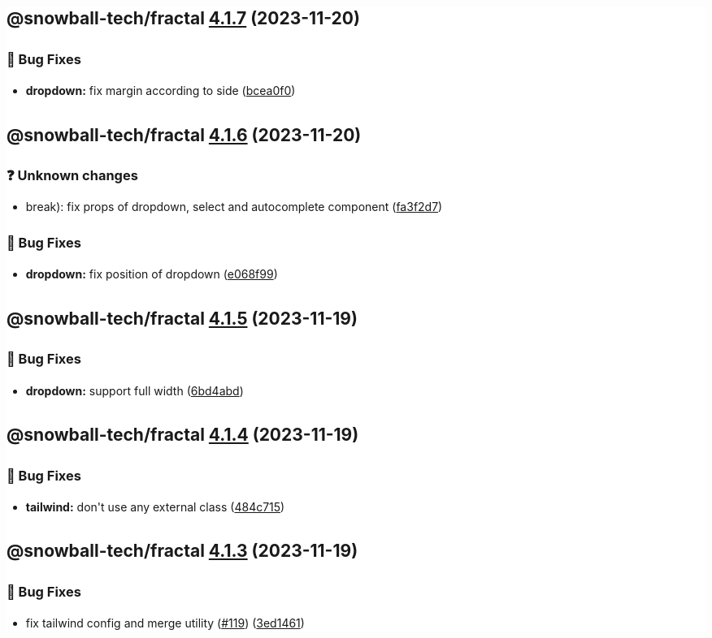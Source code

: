 ## @snowball-tech/fractal [4.1.7](https://github.com/snowball-tech/fractal/compare/@snowball-tech/fractal@4.1.6...@snowball-tech/fractal@4.1.7) (2023-11-20)

### 🐛 Bug Fixes

- **dropdown:** fix margin according to side ([bcea0f0](https://github.com/snowball-tech/fractal/commit/bcea0f08d7156669c106fcfdc8ea5df16388f5b9))

## @snowball-tech/fractal [4.1.6](https://github.com/snowball-tech/fractal/compare/@snowball-tech/fractal@4.1.5...@snowball-tech/fractal@4.1.6) (2023-11-20)

### ❓ Unknown changes

- break): fix props of dropdown, select and autocomplete component ([fa3f2d7](https://github.com/snowball-tech/fractal/commit/fa3f2d79f560dc87c8d73e209116d9d739b9fcfa))

### 🐛 Bug Fixes

- **dropdown:** fix position of dropdown ([e068f99](https://github.com/snowball-tech/fractal/commit/e068f992b34b2b526ca756a8c712046130c73990))

## @snowball-tech/fractal [4.1.5](https://github.com/snowball-tech/fractal/compare/@snowball-tech/fractal@4.1.4...@snowball-tech/fractal@4.1.5) (2023-11-19)

### 🐛 Bug Fixes

- **dropdown:** support full width ([6bd4abd](https://github.com/snowball-tech/fractal/commit/6bd4abddefaef841d070a48332a95608b8444470))

## @snowball-tech/fractal [4.1.4](https://github.com/snowball-tech/fractal/compare/@snowball-tech/fractal@4.1.3...@snowball-tech/fractal@4.1.4) (2023-11-19)

### 🐛 Bug Fixes

- **tailwind:** don't use any external class ([484c715](https://github.com/snowball-tech/fractal/commit/484c715c12eeff59071f0c81630e4a5aba401f63))

## @snowball-tech/fractal [4.1.3](https://github.com/snowball-tech/fractal/compare/@snowball-tech/fractal@4.1.2...@snowball-tech/fractal@4.1.3) (2023-11-19)

### 🐛 Bug Fixes

- fix tailwind config and merge utility ([#119](https://github.com/snowball-tech/fractal/issues/119)) ([3ed1461](https://github.com/snowball-tech/fractal/commit/3ed1461b3290be64289fb3983c5b1676fa23bd2d))
